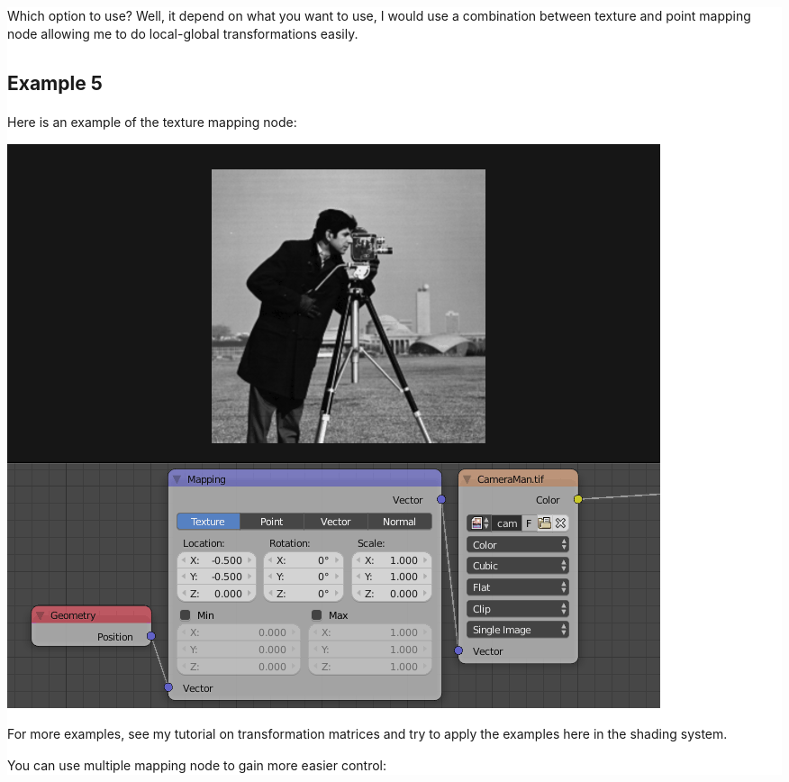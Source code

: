 
Which option to use? Well, it depend on what you want to use, I would use a combination between texture and point mapping node allowing me to do local-global transformations easily.

## Example 5

Here is an example of the texture mapping node:

![Example 5a](/images/introduction-to-texture-mapping/example_5a.gif)

For more examples, see my tutorial on transformation matrices and try to apply the examples here in the shading system.

You can use multiple mapping node to gain more easier control:
